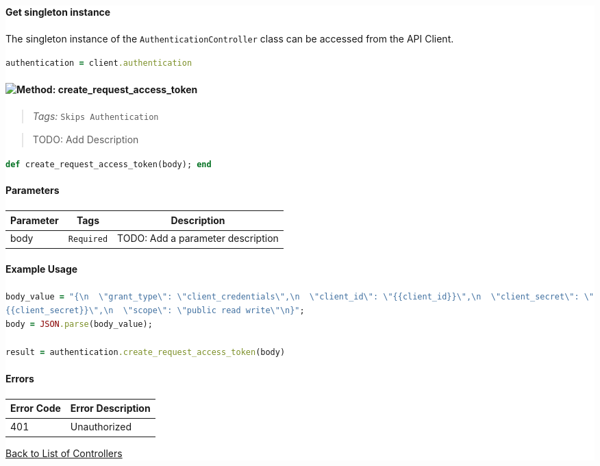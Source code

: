 #### Get singleton instance

The singleton instance of the ``` AuthenticationController ``` class can be accessed from the API Client.

```ruby
authentication = client.authentication
```

#### <a name="create_request_access_token"></a>![Method: ](https://apidocs.io/img/method.png ".AuthenticationController.create_request_access_token") create_request_access_token

> *Tags:*  ``` Skips Authentication ``` 

> TODO: Add Description


```ruby
def create_request_access_token(body); end
```

#### Parameters

| Parameter | Tags | Description |
|-----------|------|-------------|
| body |  ``` Required ```  | TODO: Add a parameter description |


#### Example Usage

```ruby
body_value = "{\n  \"grant_type\": \"client_credentials\",\n  \"client_id\": \"{{client_id}}\",\n  \"client_secret\": \"{{client_secret}}\",\n  \"scope\": \"public read write\"\n}";
body = JSON.parse(body_value);

result = authentication.create_request_access_token(body)

```

#### Errors

| Error Code | Error Description |
|------------|-------------------|
| 401 | Unauthorized |



[Back to List of Controllers](#list_of_controllers)



